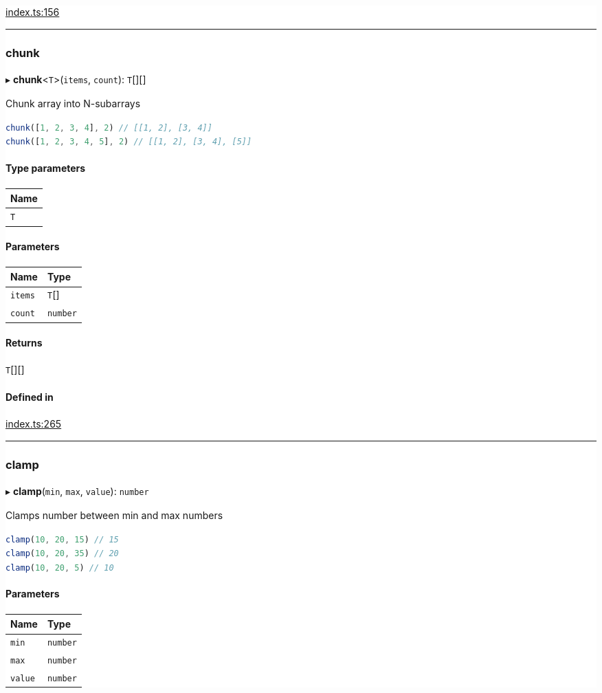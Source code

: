[index.ts:156](https://github.com/issadarkthing/discordjs-utils/blob/9912861/src/index.ts#L156)

___

### chunk

▸ **chunk**<`T`\>(`items`, `count`): `T`[][]

Chunk array into N-subarrays
```ts
chunk([1, 2, 3, 4], 2) // [[1, 2], [3, 4]]
chunk([1, 2, 3, 4, 5], 2) // [[1, 2], [3, 4], [5]]
```

#### Type parameters

| Name |
| :------ |
| `T` |

#### Parameters

| Name | Type |
| :------ | :------ |
| `items` | `T`[] |
| `count` | `number` |

#### Returns

`T`[][]

#### Defined in

[index.ts:265](https://github.com/issadarkthing/discordjs-utils/blob/9912861/src/index.ts#L265)

___

### clamp

▸ **clamp**(`min`, `max`, `value`): `number`

Clamps number between min and max numbers
```ts
clamp(10, 20, 15) // 15
clamp(10, 20, 35) // 20
clamp(10, 20, 5) // 10
```

#### Parameters

| Name | Type |
| :------ | :------ |
| `min` | `number` |
| `max` | `number` |
| `value` | `number` |
